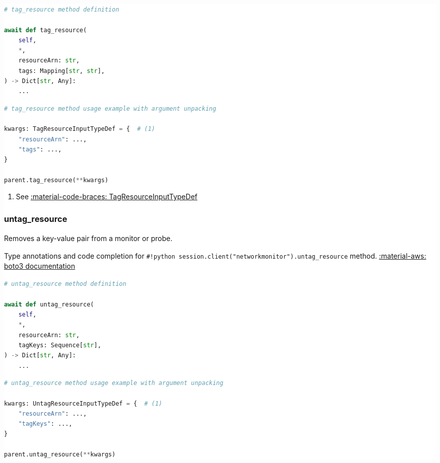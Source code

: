 ```python
# tag_resource method definition

await def tag_resource(
    self,
    *,
    resourceArn: str,
    tags: Mapping[str, str],
) -> Dict[str, Any]:
    ...
```

```python
# tag_resource method usage example with argument unpacking

kwargs: TagResourceInputTypeDef = {  # (1)
    "resourceArn": ...,
    "tags": ...,
}

parent.tag_resource(**kwargs)
```

1. See [:material-code-braces: TagResourceInputTypeDef](./type_defs.md#tagresourceinputtypedef)

### untag\_resource

Removes a key-value pair from a monitor or probe.

Type annotations and code completion for `#!python session.client("networkmonitor").untag_resource` method.
[:material-aws: boto3 documentation](https://boto3.amazonaws.com/v1/documentation/api/latest/reference/services/networkmonitor.html#CloudWatchNetworkMonitor.Client)

```python
# untag_resource method definition

await def untag_resource(
    self,
    *,
    resourceArn: str,
    tagKeys: Sequence[str],
) -> Dict[str, Any]:
    ...
```

```python
# untag_resource method usage example with argument unpacking

kwargs: UntagResourceInputTypeDef = {  # (1)
    "resourceArn": ...,
    "tagKeys": ...,
}

parent.untag_resource(**kwargs)
```

